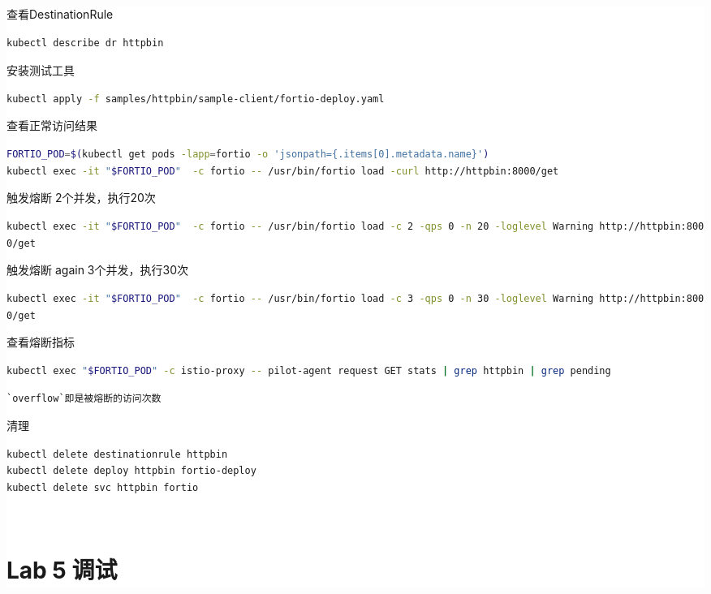 

查看DestinationRule 

```bash
kubectl describe dr httpbin 
```



安装测试工具

```bash
kubectl apply -f samples/httpbin/sample-client/fortio-deploy.yaml
```



查看正常访问结果

```bash
FORTIO_POD=$(kubectl get pods -lapp=fortio -o 'jsonpath={.items[0].metadata.name}')
kubectl exec -it "$FORTIO_POD"  -c fortio -- /usr/bin/fortio load -curl http://httpbin:8000/get
```



触发熔断  2个并发，执行20次

```bash
kubectl exec -it "$FORTIO_POD"  -c fortio -- /usr/bin/fortio load -c 2 -qps 0 -n 20 -loglevel Warning http://httpbin:8000/get
```



触发熔断 again 3个并发，执行30次

```bash
kubectl exec -it "$FORTIO_POD"  -c fortio -- /usr/bin/fortio load -c 3 -qps 0 -n 30 -loglevel Warning http://httpbin:8000/get
```



查看熔断指标

```bash
kubectl exec "$FORTIO_POD" -c istio-proxy -- pilot-agent request GET stats | grep httpbin | grep pending
```

 	`overflow`即是被熔断的访问次数



清理

```bash
kubectl delete destinationrule httpbin
kubectl delete deploy httpbin fortio-deploy
kubectl delete svc httpbin fortio
```

 

# Lab 5 调试
